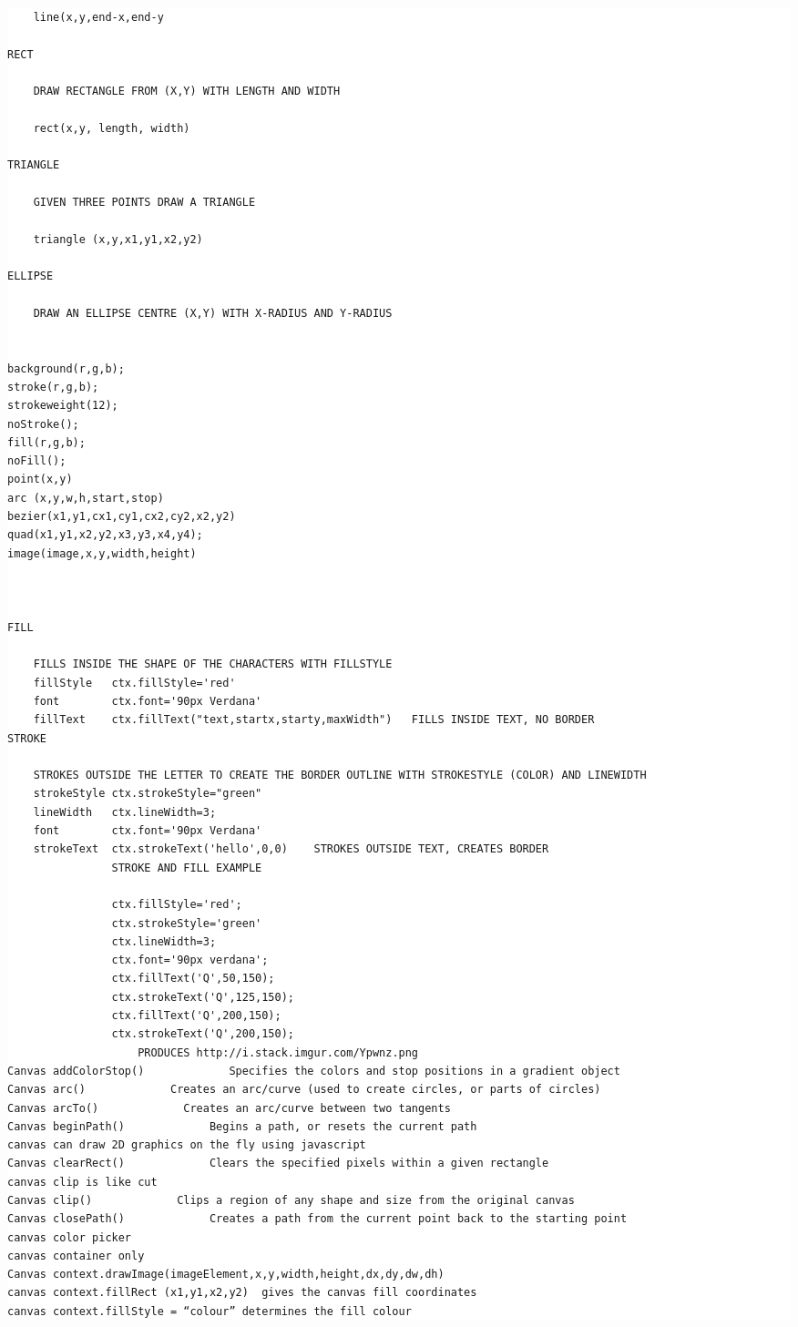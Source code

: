 		line(x,y,end-x,end-y
		
	RECT
	
		DRAW RECTANGLE FROM (X,Y) WITH LENGTH AND WIDTH
		
		rect(x,y, length, width)
		
	TRIANGLE
	
		GIVEN THREE POINTS DRAW A TRIANGLE
		
		triangle (x,y,x1,y1,x2,y2)
		
	ELLIPSE
	
		DRAW AN ELLIPSE CENTRE (X,Y) WITH X-RADIUS AND Y-RADIUS
			
			
	background(r,g,b);
	stroke(r,g,b);
	strokeweight(12);
	noStroke();
	fill(r,g,b);
	noFill();
	point(x,y)
	arc (x,y,w,h,start,stop)
	bezier(x1,y1,cx1,cy1,cx2,cy2,x2,y2)
	quad(x1,y1,x2,y2,x3,y3,x4,y4);
	image(image,x,y,width,height)
		
		
		
	FILL
	
		FILLS INSIDE THE SHAPE OF THE CHARACTERS WITH FILLSTYLE
		fillStyle   ctx.fillStyle='red' 
		font        ctx.font='90px Verdana'
		fillText    ctx.fillText("text,startx,starty,maxWidth")   FILLS INSIDE TEXT, NO BORDER
	STROKE
	
		STROKES OUTSIDE THE LETTER TO CREATE THE BORDER OUTLINE WITH STROKESTYLE (COLOR) AND LINEWIDTH
		strokeStyle ctx.strokeStyle="green"
		lineWidth   ctx.lineWidth=3;
		font        ctx.font='90px Verdana'
		strokeText  ctx.strokeText('hello',0,0)    STROKES OUTSIDE TEXT, CREATES BORDER
					STROKE AND FILL EXAMPLE
					
					ctx.fillStyle='red';
					ctx.strokeStyle='green'
					ctx.lineWidth=3;
					ctx.font='90px verdana';
					ctx.fillText('Q',50,150);
					ctx.strokeText('Q',125,150);
					ctx.fillText('Q',200,150);
					ctx.strokeText('Q',200,150);
						PRODUCES http://i.stack.imgur.com/Ypwnz.png
	Canvas addColorStop()             Specifies the colors and stop positions in a gradient object
	Canvas arc()             Creates an arc/curve (used to create circles, or parts of circles)
	Canvas arcTo()             Creates an arc/curve between two tangents
	Canvas beginPath()             Begins a path, or resets the current path
	canvas can draw 2D graphics on the fly using javascript
	Canvas clearRect()             Clears the specified pixels within a given rectangle
	canvas clip is like cut
	Canvas clip()             Clips a region of any shape and size from the original canvas
	Canvas closePath()             Creates a path from the current point back to the starting point
	canvas color picker
	canvas container only
	Canvas context.drawImage(imageElement,x,y,width,height,dx,dy,dw,dh)
	canvas context.fillRect (x1,y1,x2,y2)  gives the canvas fill coordinates
	canvas context.fillStyle = “colour” determines the fill colour
